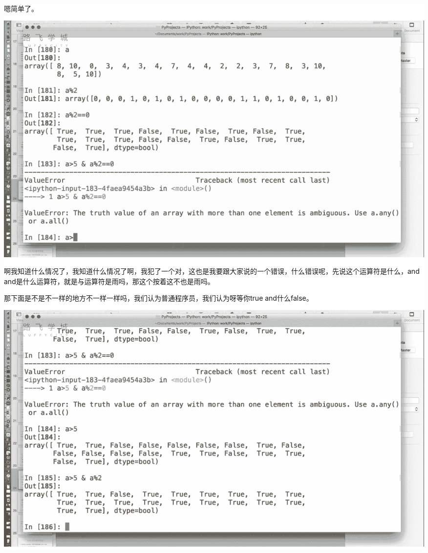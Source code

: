 嗯简单了。

![](img/8c02069804922d796f6870e831e85f66_58.png)

啊我知道什么情况了，我知道什么情况了啊，我犯了一个对，这也是我要跟大家说的一个错误，什么错误呢，先说这个运算符是什么，and and是什么运算符，就是与运算符是雨吗，那这个按着这不也是雨吗。

那下面是不是不一样的地方不一样一样吗，我们认为普通程序员，我们认为呀等你true and什么false。



![](img/8c02069804922d796f6870e831e85f66_60.png)
